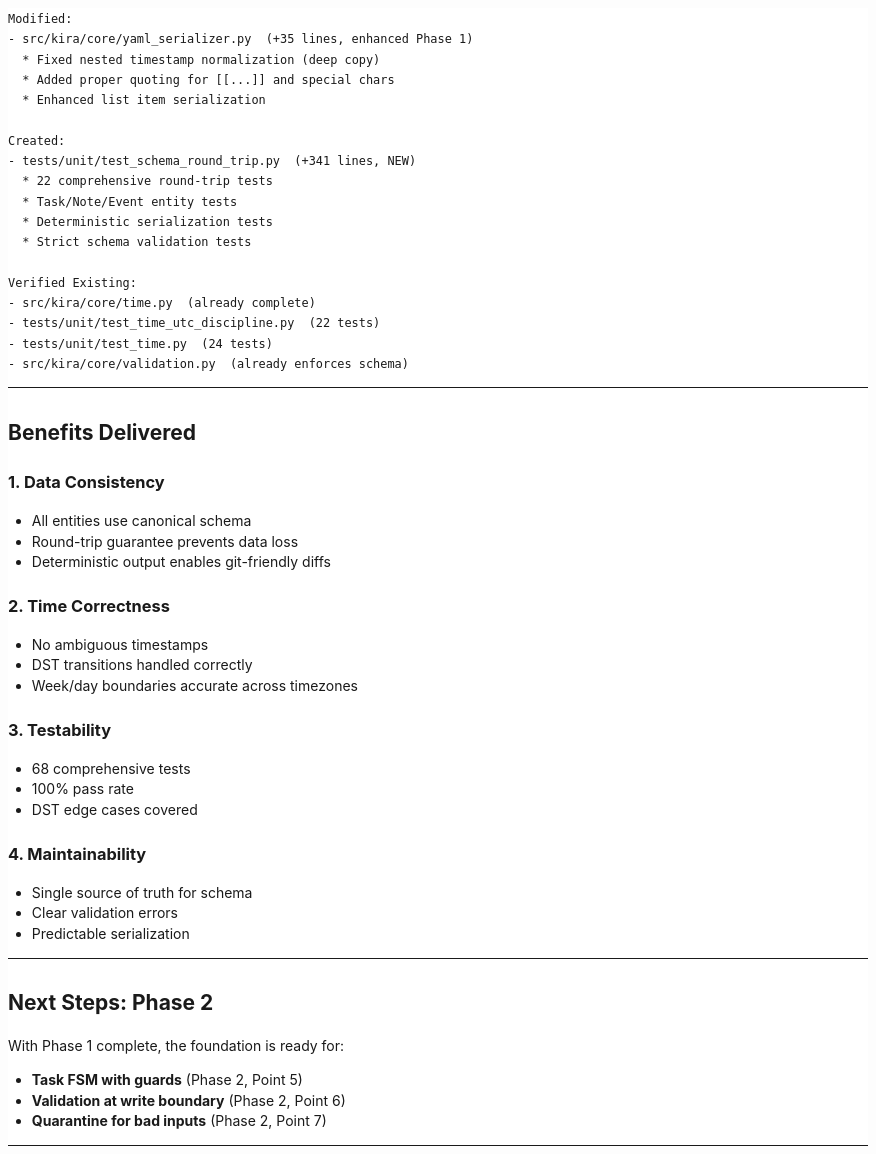 ```
Modified:
- src/kira/core/yaml_serializer.py  (+35 lines, enhanced Phase 1)
  * Fixed nested timestamp normalization (deep copy)
  * Added proper quoting for [[...]] and special chars
  * Enhanced list item serialization
  
Created:
- tests/unit/test_schema_round_trip.py  (+341 lines, NEW)
  * 22 comprehensive round-trip tests
  * Task/Note/Event entity tests
  * Deterministic serialization tests
  * Strict schema validation tests

Verified Existing:
- src/kira/core/time.py  (already complete)
- tests/unit/test_time_utc_discipline.py  (22 tests)
- tests/unit/test_time.py  (24 tests)
- src/kira/core/validation.py  (already enforces schema)
```

---

## Benefits Delivered

### 1. Data Consistency
- All entities use canonical schema
- Round-trip guarantee prevents data loss
- Deterministic output enables git-friendly diffs

### 2. Time Correctness
- No ambiguous timestamps
- DST transitions handled correctly
- Week/day boundaries accurate across timezones

### 3. Testability
- 68 comprehensive tests
- 100% pass rate
- DST edge cases covered

### 4. Maintainability
- Single source of truth for schema
- Clear validation errors
- Predictable serialization

---

## Next Steps: Phase 2

With Phase 1 complete, the foundation is ready for:
- **Task FSM with guards** (Phase 2, Point 5)
- **Validation at write boundary** (Phase 2, Point 6)
- **Quarantine for bad inputs** (Phase 2, Point 7)

---